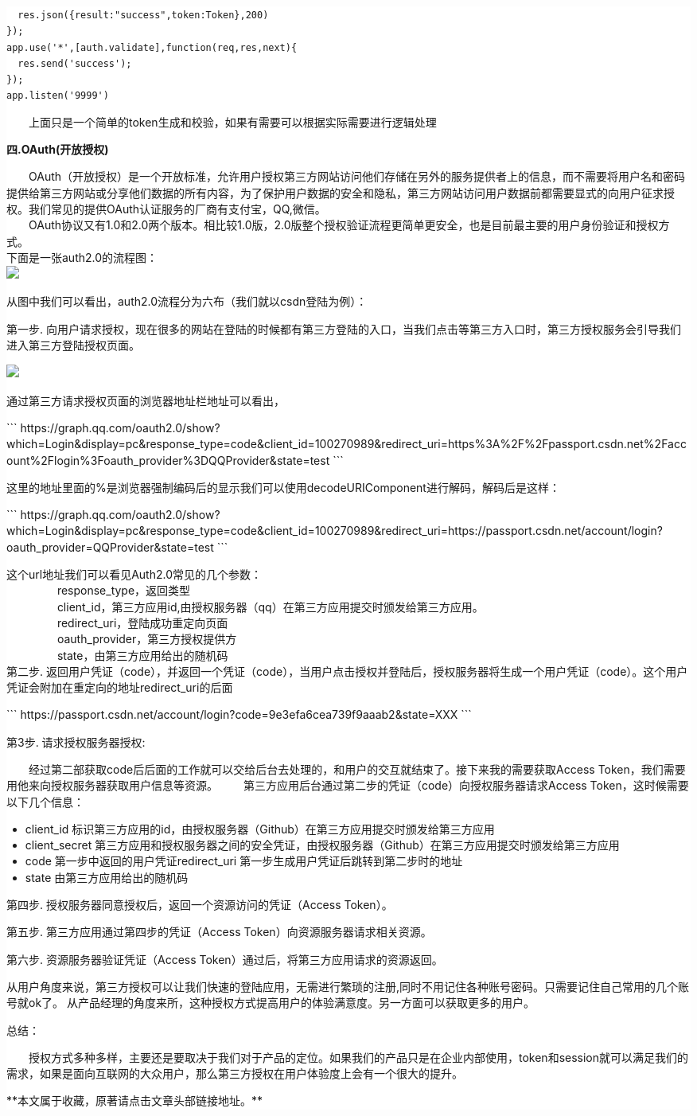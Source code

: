 ```
  res.json({result:"success",token:Token},200)
});
app.use('*',[auth.validate],function(req,res,next){ 
  res.send('success'); 
}); 
app.listen('9999')
```
<p>&emsp;&emsp;上面只是一个简单的token生成和校验，如果有需要可以根据实际需要进行逻辑处理</p>
<p><strong>四.OAuth(开放授权)</strong></p>
<p>&emsp;&emsp;OAuth（开放授权）是一个开放标准，允许用户授权第三方网站访问他们存储在另外的服务提供者上的信息，而不需要将用户名和密码提供给第三方网站或分享他们数据的所有内容，为了保护用户数据的安全和隐私，第三方网站访问用户数据前都需要显式的向用户征求授权。我们常见的提供OAuth认证服务的厂商有支付宝，QQ,微信。 <br> &emsp;&emsp;OAuth协议又有1.0和2.0两个版本。相比较1.0版，2.0版整个授权验证流程更简单更安全，也是目前最主要的用户身份验证和授权方式。
<br> 下面是一张auth2.0的流程图： <br> <img width='100%' src="https://user-gold-cdn.xitu.io/2018/5/7/16339744aedf4acb?imageView2/0/w/1280/h/960/format/webp/ignore-error/1"></p>
<p>从图中我们可以看出，auth2.0流程分为六布（我们就以csdn登陆为例）：</p>
<p>第一步. 向用户请求授权，现在很多的网站在登陆的时候都有第三方登陆的入口，当我们点击等第三方入口时，第三方授权服务会引导我们进入第三方登陆授权页面。</p>
<p><img width='100%' src="https://user-gold-cdn.xitu.io/2018/5/7/16339744e19b58db?imageView2/0/w/1280/h/960/format/webp/ignore-error/1"></p>
<p>通过第三方请求授权页面的浏览器地址栏地址可以看出，</p>
```
https://graph.qq.com/oauth2.0/show?which=Login&amp;display=pc&amp;response_type=code&amp;client_id=100270989&amp;redirect_uri=https%3A%2F%2Fpassport.csdn.net%2Faccount%2Flogin%3Foauth_provider%3DQQProvider&amp;state=test
```
<p>这里的地址里面的%是浏览器强制编码后的显示我们可以使用decodeURIComponent进行解码，解码后是这样：</p>
```
https://graph.qq.com/oauth2.0/show?which=Login&amp;display=pc&amp;response_type=code&amp;client_id=100270989&amp;redirect_uri=https://passport.csdn.net/account/login?oauth_provider=QQProvider&amp;state=test
```
<p>这个url地址我们可以看见Auth2.0常见的几个参数： <br> &emsp;&emsp; &emsp;&emsp; response_type，返回类型 <br> &emsp;&emsp; &emsp;&emsp; client_id，第三方应用id,由授权服务器（qq）在第三方应用提交时颁发给第三方应用。 <br> &emsp;&emsp; &emsp;&emsp; redirect_uri，登陆成功重定向页面 <br> &emsp;&emsp; &emsp;&emsp; oauth_provider，第三方授权提供方
<br> &emsp;&emsp; &emsp;&emsp; state，由第三方应用给出的随机码 <br> 第二步. 返回用户凭证（code），并返回一个凭证（code），当用户点击授权并登陆后，授权服务器将生成一个用户凭证（code）。这个用户凭证会附加在重定向的地址redirect_uri的后面</p>
```
https://passport.csdn.net/account/login?code=9e3efa6cea739f9aaab2&amp;state=XXX
```
<p>第3步. 请求授权服务器授权:</p>
<p>&emsp;&emsp;经过第二部获取code后后面的工作就可以交给后台去处理的，和用户的交互就结束了。接下来我的需要获取Access Token，我们需要用他来向授权服务器获取用户信息等资源。 &emsp;&emsp;第三方应用后台通过第二步的凭证（code）向授权服务器请求Access Token，这时候需要以下几个信息：</p>
<ul>
<li>client_id 标识第三方应用的id，由授权服务器（Github）在第三方应用提交时颁发给第三方应用</li>
<li>client_secret 第三方应用和授权服务器之间的安全凭证，由授权服务器（Github）在第三方应用提交时颁发给第三方应用</li>
<li>code 第一步中返回的用户凭证redirect_uri 第一步生成用户凭证后跳转到第二步时的地址</li>
<li>state 由第三方应用给出的随机码</li>
</ul>
<p>第四步. 授权服务器同意授权后，返回一个资源访问的凭证（Access Token）。</p>
<p>第五步. 第三方应用通过第四步的凭证（Access Token）向资源服务器请求相关资源。</p>
<p>第六步. 资源服务器验证凭证（Access Token）通过后，将第三方应用请求的资源返回。</p>
<p>从用户角度来说，第三方授权可以让我们快速的登陆应用，无需进行繁琐的注册,同时不用记住各种账号密码。只需要记住自己常用的几个账号就ok了。 从产品经理的角度来所，这种授权方式提高用户的体验满意度。另一方面可以获取更多的用户。</p>
<p>总结：</p>
<p>&emsp;&emsp;授权方式多种多样，主要还是要取决于我们对于产品的定位。如果我们的产品只是在企业内部使用，token和session就可以满足我们的需求，如果是面向互联网的大众用户，那么第三方授权在用户体验度上会有一个很大的提升。</p>
**本文属于收藏，原著请点击文章头部链接地址。**